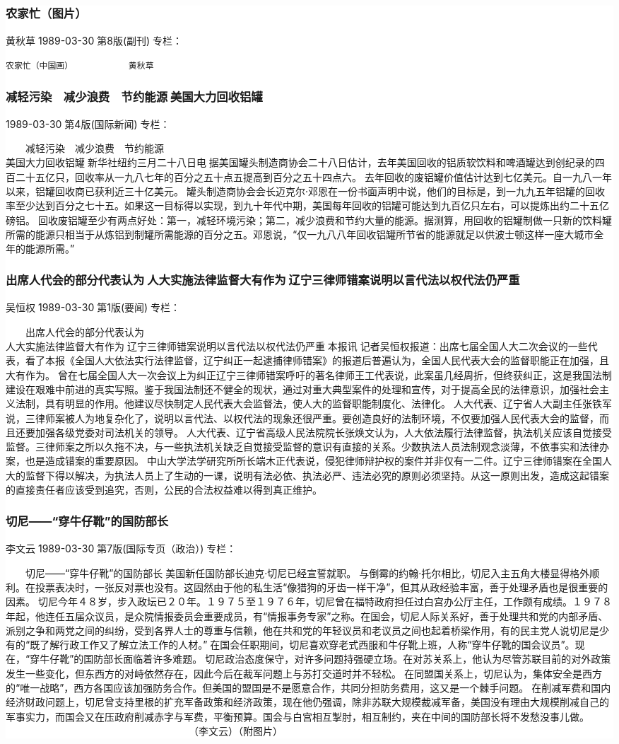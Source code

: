 

### 农家忙（图片）
黄秋草
1989-03-30
第8版(副刊)
专栏：

    农家忙（中国画）           黄秋草


### 减轻污染　减少浪费　节约能源  美国大力回收铝罐

1989-03-30
第4版(国际新闻)
专栏：

　　减轻污染　减少浪费　节约能源        
    美国大力回收铝罐
    新华社纽约三月二十八日电  据美国罐头制造商协会二十八日估计，去年美国回收的铝质软饮料和啤酒罐达到创纪录的四百二十五亿只，回收率从一九八七年的百分之五十点五提高到百分之五十四点六。
    去年回收的废铝罐价值估计达到七亿美元。自一九八一年以来，铝罐回收商已获利近三十亿美元。
    罐头制造商协会会长迈克尔·邓恩在一份书面声明中说，他们的目标是，到一九九五年铝罐的回收率至少达到百分之七十五。如果这一目标得以实现，到九十年代中期，美国每年回收的铝罐可能达到九百亿只左右，可以提炼出约二十五亿磅铝。
    回收废铝罐至少有两点好处：第一，减轻环境污染；第二，减少浪费和节约大量的能源。据测算，用回收的铝罐制做一只新的饮料罐所需的能源只相当于从炼铝到制罐所需能源的百分之五。邓恩说，“仅一九八八年回收铝罐所节省的能源就足以供波士顿这样一座大城市全年的能源所需。”


### 出席人代会的部分代表认为  人大实施法律监督大有作为  辽宁三律师错案说明以言代法以权代法仍严重
吴恒权
1989-03-30
第1版(要闻)
专栏：

　　出席人代会的部分代表认为        
    人大实施法律监督大有作为 
    辽宁三律师错案说明以言代法以权代法仍严重
    本报讯  记者吴恒权报道：出席七届全国人大二次会议的一些代表，看了本报《全国人大依法实行法律监督，辽宁纠正一起逮捕律师错案》的报道后普遍认为，全国人民代表大会的监督职能正在加强，且大有作为。
    曾在七届全国人大一次会议上为纠正辽宁三律师错案呼吁的著名律师王工代表说，此案虽几经周折，但终获纠正，这是我国法制建设在艰难中前进的真实写照。鉴于我国法制还不健全的现状，通过对重大典型案件的处理和宣传，对于提高全民的法律意识，加强社会主义法制，具有明显的作用。他建议尽快制定人民代表大会监督法，使人大的监督职能制度化、法律化。
    人大代表、辽宁省人大副主任张铁军说，三律师案被人为地复杂化了，说明以言代法、以权代法的现象还很严重。要创造良好的法制环境，不仅要加强人民代表大会的监督，而且还要加强各级党委对司法机关的领导。
    人大代表、辽宁省高级人民法院院长张焕文认为，人大依法履行法律监督，执法机关应该自觉接受监督。三律师案之所以久拖不决，与一些执法机关缺乏自觉接受监督的意识有直接的关系。少数执法人员法制观念淡薄，不依事实和法律办案，也是造成错案的重要原因。
    中山大学法学研究所所长端木正代表说，侵犯律师辩护权的案件并非仅有一二件。辽宁三律师错案在全国人大的监督下得以解决，为执法人员上了生动的一课，说明有法必依、执法必严、违法必究的原则必须坚持。从这一原则出发，造成这起错案的直接责任者应该受到追究，否则，公民的合法权益难以得到真正维护。


### 切尼——“穿牛仔靴”的国防部长
李文云
1989-03-30
第7版(国际专页（政治）)
专栏：

　　切尼——“穿牛仔靴”的国防部长
    美国新任国防部长迪克·切尼已经宣誓就职。
    与倒霉的约翰·托尔相比，切尼入主五角大楼显得格外顺利。在投票表决时，一张反对票也没有。这固然由于他的私生活“像猎狗的牙齿一样干净”，但其从政经验丰富，善于处理矛盾也是很重要的因素。
    切尼今年４８岁，步入政坛已２０年。１９７５至１９７６年，切尼曾在福特政府担任过白宫办公厅主任，工作颇有成绩。１９７８年起，他连任五届众议员，是众院情报委员会重要成员，有“情报事务专家”之称。在国会，切尼人际关系好，善于处理共和党的内部矛盾、派别之争和两党之间的纠纷，受到各界人士的尊重与信赖，他在共和党的年轻议员和老议员之间也起着桥梁作用，有的民主党人说切尼是少有的“既了解行政工作又了解立法工作的人材。”
    在国会任职期间，切尼喜欢穿老式西服和牛仔靴上班，人称“穿牛仔靴的国会议员”。现在，“穿牛仔靴”的国防部长面临着许多难题。
    切尼政治态度保守，对许多问题持强硬立场。在对苏关系上，他认为尽管苏联目前的对外政策发生一些变化，但东西方的对峙依然存在，因此今后在裁军问题上与苏打交道时并不轻松。
    在同盟国关系上，切尼认为，集体安全是西方的“唯一战略”，西方各国应该加强防务合作。但美国的盟国是不是愿意合作，共同分担防务费用，这又是一个棘手问题。
    在削减军费和国内经济财政问题上，切尼曾支持里根的扩充军备政策和经济政策，现在他仍强调，除非苏联大规模裁减军备，美国没有理由大规模削减自己的军事实力，而国会又在压政府削减赤字与军费，平衡预算。国会与白宫相互掣肘，相互制约，夹在中间的国防部长将不发愁没事儿做。
    　　　　　　　　　　　　　　　　　　　（李文云）（附图片）    
